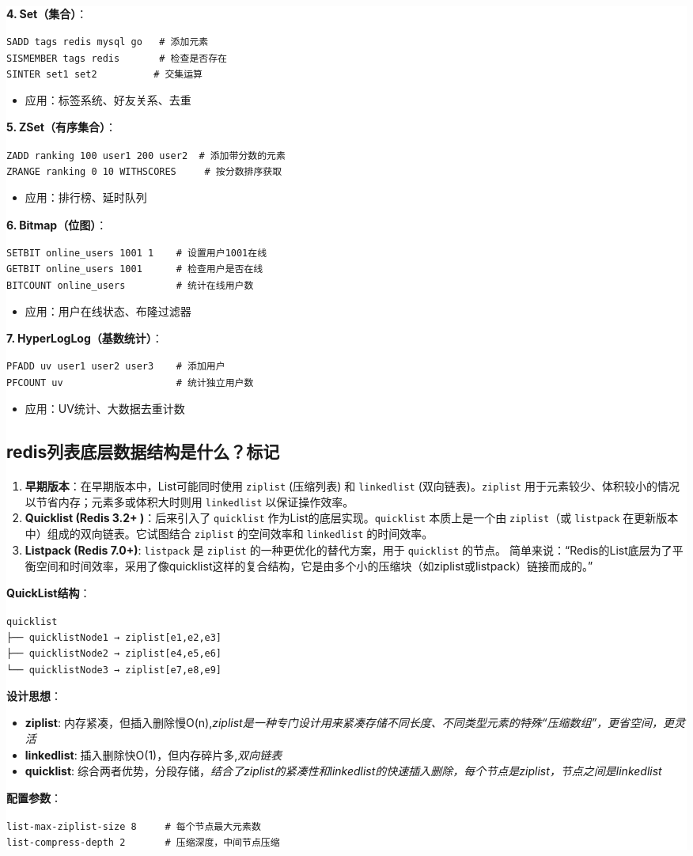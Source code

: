 **4. Set（集合）**：
```redis
SADD tags redis mysql go   # 添加元素
SISMEMBER tags redis       # 检查是否存在
SINTER set1 set2          # 交集运算
```
- 应用：标签系统、好友关系、去重

**5. ZSet（有序集合）**：
```redis
ZADD ranking 100 user1 200 user2  # 添加带分数的元素
ZRANGE ranking 0 10 WITHSCORES     # 按分数排序获取
```
- 应用：排行榜、延时队列

**6. Bitmap（位图）**：
```redis
SETBIT online_users 1001 1    # 设置用户1001在线
GETBIT online_users 1001      # 检查用户是否在线
BITCOUNT online_users         # 统计在线用户数
```
- 应用：用户在线状态、布隆过滤器

**7. HyperLogLog（基数统计）**：
```redis
PFADD uv user1 user2 user3    # 添加用户
PFCOUNT uv                    # 统计独立用户数
```
- 应用：UV统计、大数据去重计数

## redis列表底层数据结构是什么？标记

1.  **早期版本**：在早期版本中，List可能同时使用 `ziplist` (压缩列表) 和 `linkedlist` (双向链表)。`ziplist` 用于元素较少、体积较小的情况以节省内存；元素多或体积大时则用 `linkedlist` 以保证操作效率。
2.  **Quicklist (Redis 3.2+ )**：后来引入了 `quicklist` 作为List的底层实现。`quicklist` 本质上是一个由 `ziplist`（或 `listpack` 在更新版本中）组成的双向链表。它试图结合 `ziplist` 的空间效率和 `linkedlist` 的时间效率。
3.  **Listpack (Redis 7.0+)**: `listpack` 是 `ziplist` 的一种更优化的替代方案，用于 `quicklist` 的节点。
简单来说：“Redis的List底层为了平衡空间和时间效率，采用了像quicklist这样的复合结构，它是由多个小的压缩块（如ziplist或listpack）链接而成的。”

**QuickList结构**：
```
quicklist
├── quicklistNode1 → ziplist[e1,e2,e3]
├── quicklistNode2 → ziplist[e4,e5,e6]  
└── quicklistNode3 → ziplist[e7,e8,e9]
```

**设计思想**：
- **ziplist**: 内存紧凑，但插入删除慢O(n),*ziplist是一种专门设计用来紧凑存储不同长度、不同类型元素的特殊“压缩数组”，更省空间，更灵活*
- **linkedlist**: 插入删除快O(1)，但内存碎片多,*双向链表*
- **quicklist**: 综合两者优势，分段存储，*结合了ziplist的紧凑性和linkedlist的快速插入删除，每个节点是ziplist，节点之间是linkedlist*

**配置参数**：
```
list-max-ziplist-size 8     # 每个节点最大元素数
list-compress-depth 2       # 压缩深度，中间节点压缩
```
